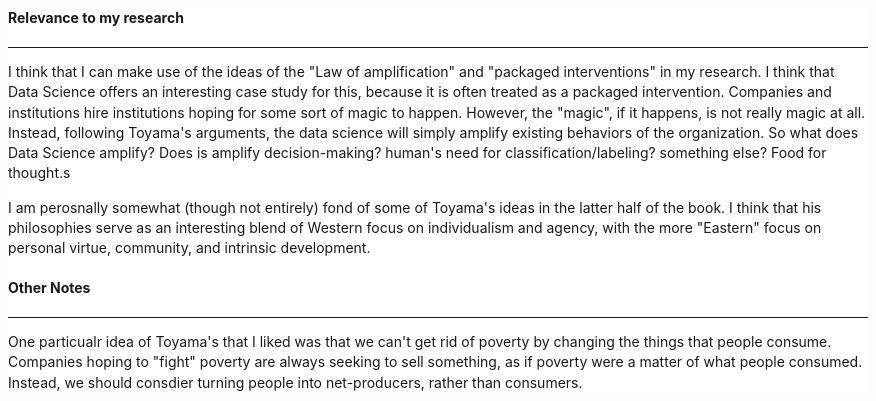 

#### Relevance to my research
----

I think that I can make use of the ideas of the "Law of amplification" and "packaged interventions" in my research. I think that Data Science offers an interesting case study for this, because it is often treated as a packaged intervention. Companies and institutions hire institutions hoping for some sort of magic to happen. However, the "magic", if it happens, is not really magic at all. Instead, following Toyama's arguments, the data science will simply amplify existing behaviors of the organization. So what does Data Science amplify? Does is amplify decision-making? human's need for classification/labeling? something else? Food for thought.s

I am perosnally somewhat (though not entirely) fond of some of Toyama's ideas in the latter half of the book. I think that his philosophies serve as an interesting blend of Western focus on individualism and agency, with the more "Eastern" focus on personal virtue, community, and intrinsic development. 



#### Other Notes
----
One particualr idea of Toyama's that I liked was that we can't get rid of poverty by changing the things that people consume. Companies hoping to "fight" poverty are always seeking to sell something, as if poverty were a matter of what people consumed. Instead, we should consdier turning people into net-producers, rather than consumers. 

